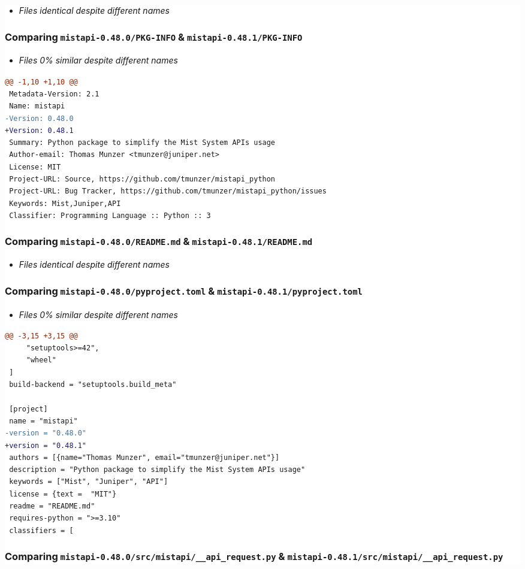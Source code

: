  * *Files identical despite different names*

### Comparing `mistapi-0.48.0/PKG-INFO` & `mistapi-0.48.1/PKG-INFO`

 * *Files 0% similar despite different names*

```diff
@@ -1,10 +1,10 @@
 Metadata-Version: 2.1
 Name: mistapi
-Version: 0.48.0
+Version: 0.48.1
 Summary: Python package to simplify the Mist System APIs usage
 Author-email: Thomas Munzer <tmunzer@juniper.net>
 License: MIT
 Project-URL: Source, https://github.com/tmunzer/mistapi_python
 Project-URL: Bug Tracker, https://github.com/tmunzer/mistapi_python/issues
 Keywords: Mist,Juniper,API
 Classifier: Programming Language :: Python :: 3
```

### Comparing `mistapi-0.48.0/README.md` & `mistapi-0.48.1/README.md`

 * *Files identical despite different names*

### Comparing `mistapi-0.48.0/pyproject.toml` & `mistapi-0.48.1/pyproject.toml`

 * *Files 0% similar despite different names*

```diff
@@ -3,15 +3,15 @@
     "setuptools>=42",
     "wheel"
 ]
 build-backend = "setuptools.build_meta"
 
 [project]
 name = "mistapi"
-version = "0.48.0"
+version = "0.48.1"
 authors = [{name="Thomas Munzer", email="tmunzer@juniper.net"}]
 description = "Python package to simplify the Mist System APIs usage"
 keywords = ["Mist", "Juniper", "API"]
 license = {text =  "MIT"}
 readme = "README.md"
 requires-python = ">=3.10"
 classifiers = [
```

### Comparing `mistapi-0.48.0/src/mistapi/__api_request.py` & `mistapi-0.48.1/src/mistapi/__api_request.py`
